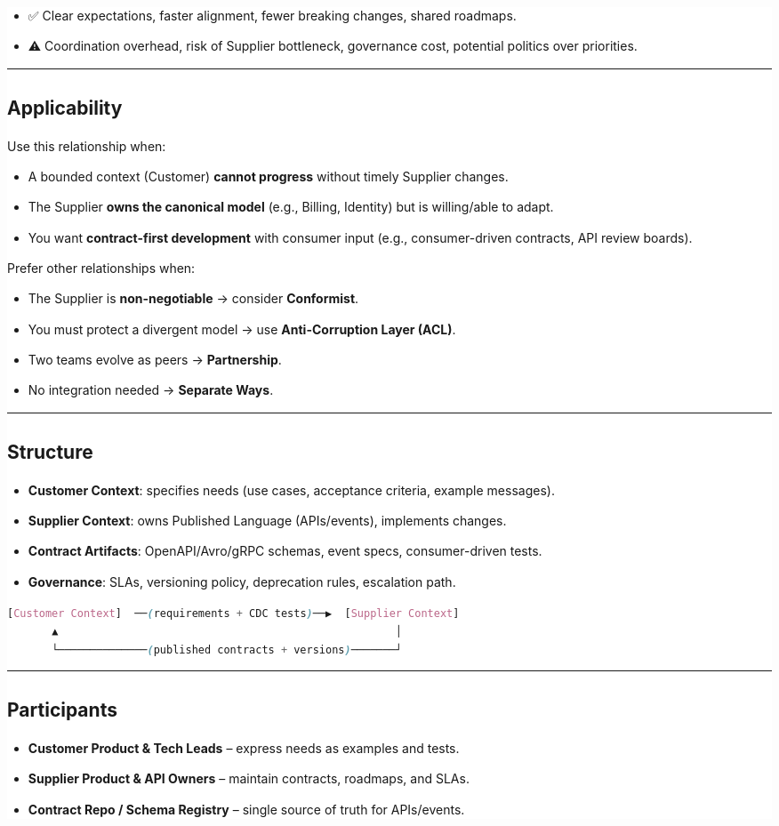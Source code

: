 -   ✅ Clear expectations, faster alignment, fewer breaking changes, shared roadmaps.

-   ⚠️ Coordination overhead, risk of Supplier bottleneck, governance cost, potential politics over priorities.


---

## Applicability

Use this relationship when:

-   A bounded context (Customer) **cannot progress** without timely Supplier changes.

-   The Supplier **owns the canonical model** (e.g., Billing, Identity) but is willing/able to adapt.

-   You want **contract-first development** with consumer input (e.g., consumer-driven contracts, API review boards).


Prefer other relationships when:

-   The Supplier is **non-negotiable** → consider **Conformist**.

-   You must protect a divergent model → use **Anti-Corruption Layer (ACL)**.

-   Two teams evolve as peers → **Partnership**.

-   No integration needed → **Separate Ways**.


---

## Structure

-   **Customer Context**: specifies needs (use cases, acceptance criteria, example messages).

-   **Supplier Context**: owns Published Language (APIs/events), implements changes.

-   **Contract Artifacts**: OpenAPI/Avro/gRPC schemas, event specs, consumer-driven tests.

-   **Governance**: SLAs, versioning policy, deprecation rules, escalation path.


```scss
[Customer Context]  ──(requirements + CDC tests)──▶  [Supplier Context]
       ▲                                                     │
       └──────────────(published contracts + versions)───────┘
```

---

## Participants

-   **Customer Product & Tech Leads** – express needs as examples and tests.

-   **Supplier Product & API Owners** – maintain contracts, roadmaps, and SLAs.

-   **Contract Repo / Schema Registry** – single source of truth for APIs/events.
